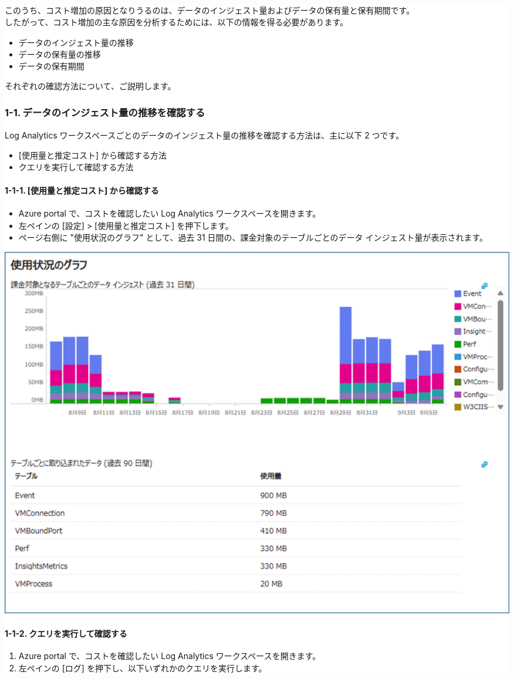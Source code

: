 このうち、コスト増加の原因となりうるのは、データのインジェスト量およびデータの保有量と保有期間です。  
したがって、コスト増加の主な原因を分析するためには、以下の情報を得る必要があります。
- データのインジェスト量の推移
- データの保有量の推移
- データの保有期間

それぞれの確認方法について、ご説明します。

### 1-1. データのインジェスト量の推移を確認する
Log Analytics ワークスペースごとのデータのインジェスト量の推移を確認する方法は、主に以下 2 つです。
- [使用量と推定コスト] から確認する方法
- クエリを実行して確認する方法

#### 1-1-1. [使用量と推定コスト] から確認する
- Azure portal で、コストを確認したい Log Analytics ワークスペースを開きます。
- 左ペインの [設定] > [使用量と推定コスト] を押下します。
- ページ右側に "使用状況のグラフ" として、過去 31 日間の、課金対象のテーブルごとのデータ インジェスト量が表示されます。  

![](./HowToManageLogAnalyticsBilling/portal-ingest-barchart.png)

#### 1-1-2. クエリを実行して確認する
1. Azure portal で、コストを確認したい Log Analytics ワークスペースを開きます。
2. 左ペインの [ログ] を押下し、以下いずれかのクエリを実行します。
